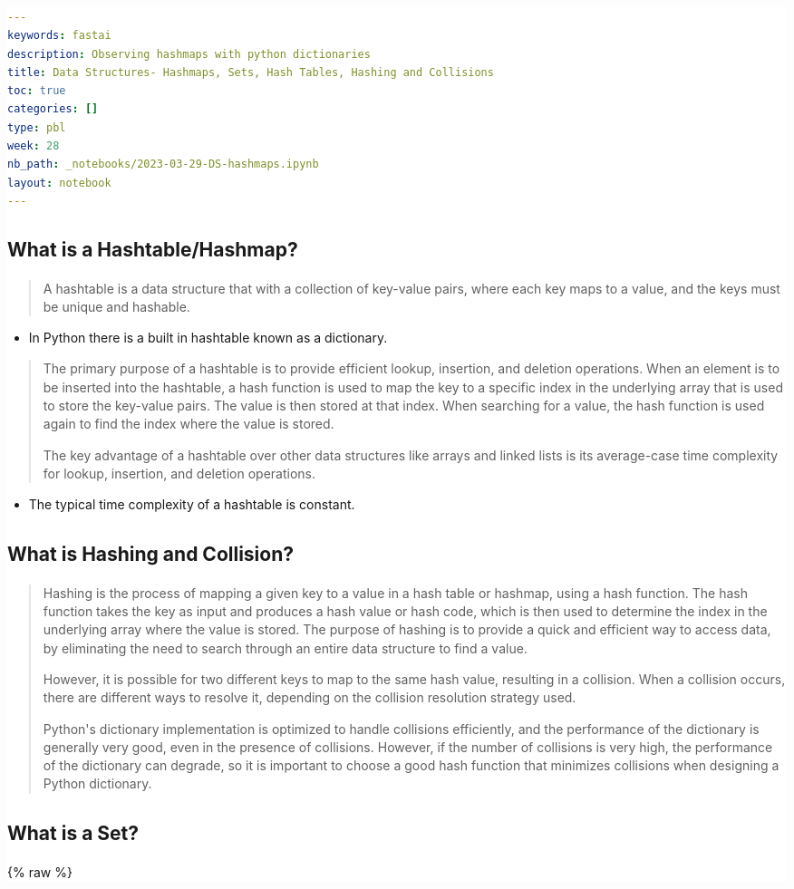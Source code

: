 ```yaml
---
keywords: fastai
description: Observing hashmaps with python dictionaries
title: Data Structures- Hashmaps, Sets, Hash Tables, Hashing and Collisions
toc: true
categories: []
type: pbl
week: 28
nb_path: _notebooks/2023-03-29-DS-hashmaps.ipynb
layout: notebook
---
```




<div class="container" id="notebook-container">
        
<div class="cell border-box-sizing text_cell rendered"><div class="inner_cell">
<div class="text_cell_render border-box-sizing rendered_html">
<h2 id="What-is-a-Hashtable/Hashmap?">What is a Hashtable/Hashmap?<a class="anchor-link" href="#What-is-a-Hashtable/Hashmap?"> </a></h2><blockquote><p>A hashtable is a data structure that with a collection of key-value pairs, where each key maps to a value, and the keys must be unique and hashable.</p>
</blockquote>
<ul>
<li>In Python there is a built in hashtable known as a dictionary.</li>
</ul>
<blockquote><p>The primary purpose of a hashtable is to provide efficient lookup, insertion, and deletion operations. When an element is to be inserted into the hashtable, a hash function is used to map the key to a specific index in the underlying array that is used to store the key-value pairs. The value is then stored at that index. When searching for a value, the hash function is used again to find the index where the value is stored.</p>
<p>The key advantage of a hashtable over other data structures like arrays and linked lists is its average-case time complexity for lookup, insertion, and deletion operations.</p>
</blockquote>
<ul>
<li>The typical time complexity of a hashtable is constant. </li>
</ul>

</div>
</div>
</div>
<div class="cell border-box-sizing text_cell rendered"><div class="inner_cell">
<div class="text_cell_render border-box-sizing rendered_html">
<h2 id="What-is-Hashing-and-Collision?">What is Hashing and Collision?<a class="anchor-link" href="#What-is-Hashing-and-Collision?"> </a></h2><blockquote><p>Hashing is the process of mapping a given key to a value in a hash table or hashmap, using a hash function. The hash function takes the key as input and produces a hash value or hash code, which is then used to determine the index in the underlying array where the value is stored. The purpose of hashing is to provide a quick and efficient way to access data, by eliminating the need to search through an entire data structure to find a value.</p>
<p>However, it is possible for two different keys to map to the same hash value, resulting in a collision. When a collision occurs, there are different ways to resolve it, depending on the collision resolution strategy used.</p>
<p>Python's dictionary implementation is optimized to handle collisions efficiently, and the performance of the dictionary is generally very good, even in the presence of collisions. However, if the number of collisions is very high, the performance of the dictionary can degrade, so it is important to choose a good hash function that minimizes collisions when designing a Python dictionary.</p>
</blockquote>
<h2 id="What-is-a-Set?">What is a Set?<a class="anchor-link" href="#What-is-a-Set?"> </a></h2>
</div>
</div>
</div>
    {% raw %}
    
